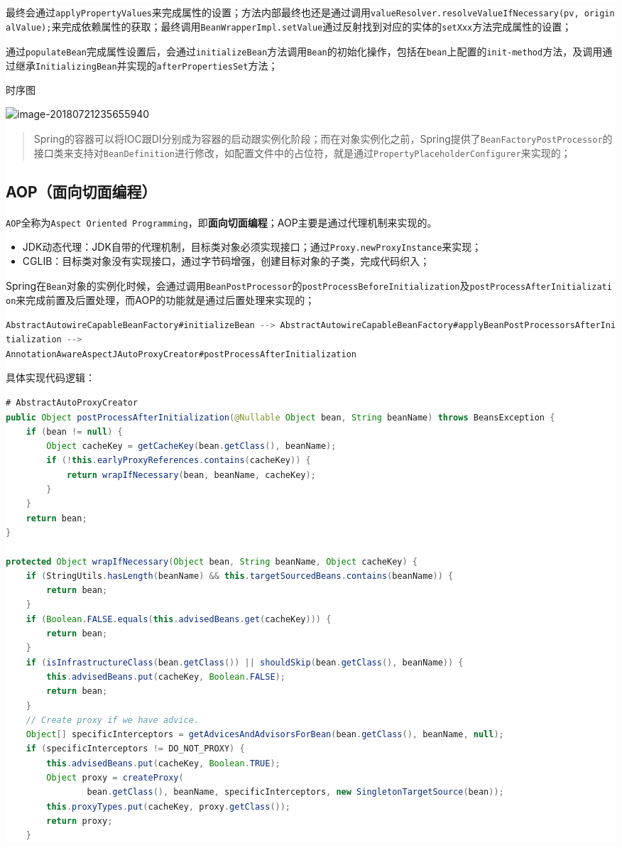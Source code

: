 最终会通过`applyPropertyValues`来完成属性的设置；方法内部最终也还是通过调用`valueResolver.resolveValueIfNecessary(pv, originalValue);`来完成依赖属性的获取；最终调用`BeanWrapperImpl.setValue`通过反射找到对应的实体的`setXxx`方法完成属性的设置；

通过`populateBean`完成属性设置后，会通过`initializeBean`方法调用`Bean`的初始化操作，包括在`bean`上配置的`init-method`方法，及调用通过继承`InitializingBean`并实现的`afterPropertiesSet`方法；

时序图

![image-20180721235655940](https://ws4.sinaimg.cn/large/006tNc79gy1fthxat5t3rj31kw153af3.jpg)



>  Spring的容器可以将IOC跟DI分别成为容器的启动跟实例化阶段；而在对象实例化之前，Spring提供了`BeanFactoryPostProcessor`的接口类来支持对`BeanDefinition`进行修改，如配置文件中的占位符，就是通过`PropertyPlaceholderConfigurer`来实现的；



## AOP（面向切面编程）

`AOP`全称为`Aspect Oriented Programming`，即**面向切面编程**；AOP主要是通过代理机制来实现的。

* JDK动态代理：JDK自带的代理机制，目标类对象必须实现接口；通过`Proxy.newProxyInstance`来实现；
* CGLIB：目标类对象没有实现接口，通过字节码增强，创建目标对象的子类，完成代码织入；

Spring在`Bean`对象的实例化时候，会通过调用`BeanPostProcessor`的`postProcessBeforeInitialization`及`postProcessAfterInitialization`来完成前置及后置处理，而AOP的功能就是通过后置处理来实现的；

```java
AbstractAutowireCapableBeanFactory#initializeBean --> AbstractAutowireCapableBeanFactory#applyBeanPostProcessorsAfterInitialization -->
AnnotationAwareAspectJAutoProxyCreator#postProcessAfterInitialization
```

具体实现代码逻辑：

````java
# AbstractAutoProxyCreator
public Object postProcessAfterInitialization(@Nullable Object bean, String beanName) throws BeansException {
    if (bean != null) {
        Object cacheKey = getCacheKey(bean.getClass(), beanName);
        if (!this.earlyProxyReferences.contains(cacheKey)) {
            return wrapIfNecessary(bean, beanName, cacheKey);
        }
    }
    return bean;
}

protected Object wrapIfNecessary(Object bean, String beanName, Object cacheKey) {
	if (StringUtils.hasLength(beanName) && this.targetSourcedBeans.contains(beanName)) {
		return bean;
	}
	if (Boolean.FALSE.equals(this.advisedBeans.get(cacheKey))) {
		return bean;
	}
	if (isInfrastructureClass(bean.getClass()) || shouldSkip(bean.getClass(), beanName)) {
		this.advisedBeans.put(cacheKey, Boolean.FALSE);
		return bean;
	}
	// Create proxy if we have advice.
	Object[] specificInterceptors = getAdvicesAndAdvisorsForBean(bean.getClass(), beanName, null);
	if (specificInterceptors != DO_NOT_PROXY) {
		this.advisedBeans.put(cacheKey, Boolean.TRUE);
		Object proxy = createProxy(
				bean.getClass(), beanName, specificInterceptors, new SingletonTargetSource(bean));
		this.proxyTypes.put(cacheKey, proxy.getClass());
		return proxy;
	}

````